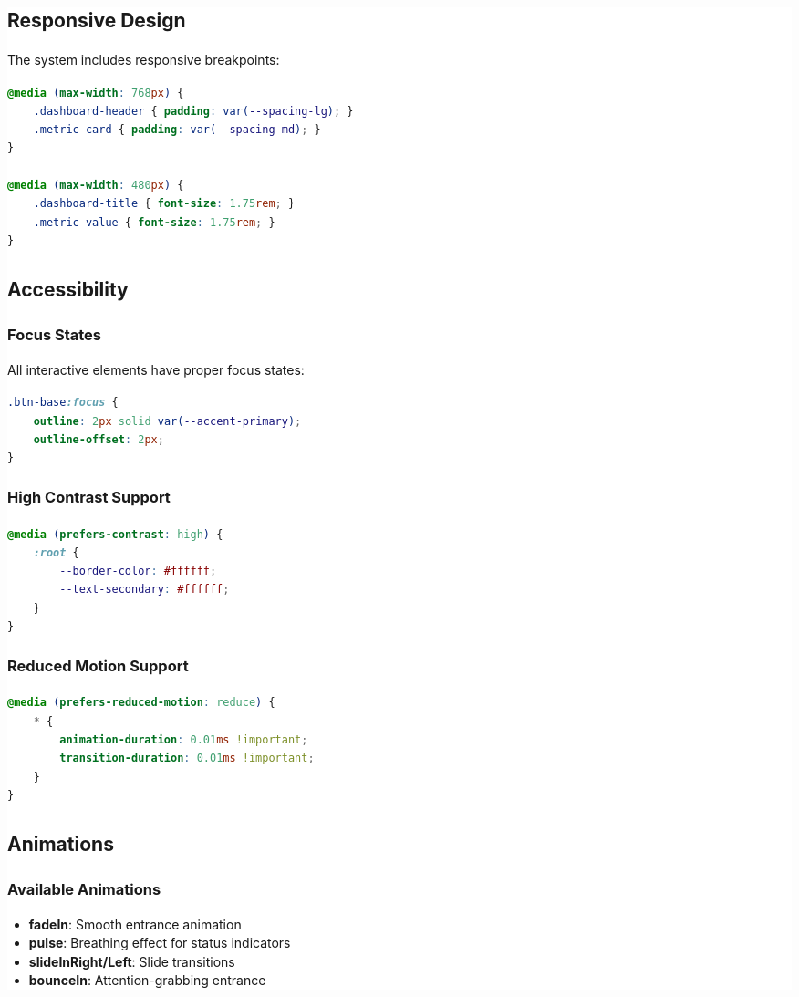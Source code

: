 ## Responsive Design

The system includes responsive breakpoints:

```css
@media (max-width: 768px) {
    .dashboard-header { padding: var(--spacing-lg); }
    .metric-card { padding: var(--spacing-md); }
}

@media (max-width: 480px) {
    .dashboard-title { font-size: 1.75rem; }
    .metric-value { font-size: 1.75rem; }
}
```

## Accessibility

### Focus States
All interactive elements have proper focus states:
```css
.btn-base:focus {
    outline: 2px solid var(--accent-primary);
    outline-offset: 2px;
}
```

### High Contrast Support
```css
@media (prefers-contrast: high) {
    :root {
        --border-color: #ffffff;
        --text-secondary: #ffffff;
    }
}
```

### Reduced Motion Support
```css
@media (prefers-reduced-motion: reduce) {
    * {
        animation-duration: 0.01ms !important;
        transition-duration: 0.01ms !important;
    }
}
```

## Animations

### Available Animations
- **fadeIn**: Smooth entrance animation
- **pulse**: Breathing effect for status indicators
- **slideInRight/Left**: Slide transitions
- **bounceIn**: Attention-grabbing entrance
